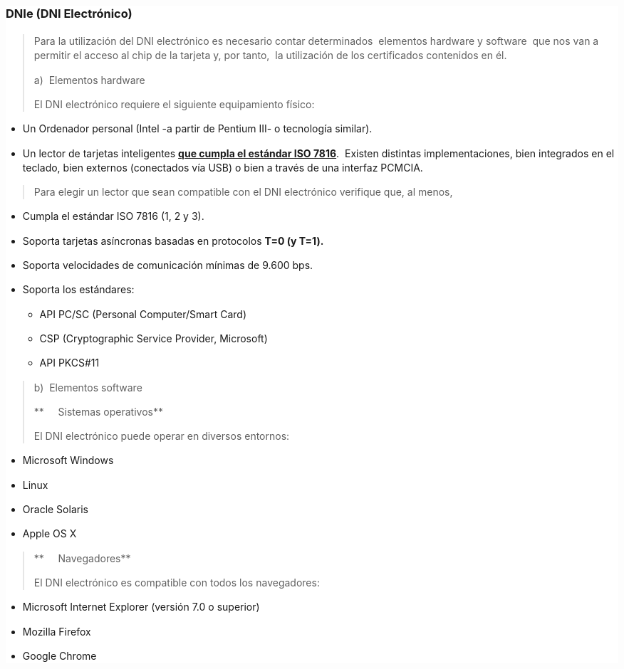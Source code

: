 ### DNIe (DNI Electrónico)

> Para la utilización del DNI electrónico es necesario contar
> determinados  elementos hardware y software  que nos van a permitir el
> acceso al chip de la tarjeta y, por tanto,  la utilización de los
> certificados contenidos en él.
>
> a)  Elementos hardware
>
> El DNI electrónico requiere el siguiente equipamiento físico:

-   Un Ordenador personal (Intel -a partir de Pentium III- o tecnología
    similar).

-   Un lector de tarjetas inteligentes **<u>que cumpla el estándar ISO
    7816</u>**.  Existen distintas implementaciones, bien integrados en
    el teclado, bien externos (conectados vía USB) o bien a través de
    una interfaz PCMCIA.

> Para elegir un lector que sean compatible con el DNI electrónico
> verifique que, al menos,

-   Cumpla el estándar ISO 7816 (1, 2 y 3).

-   Soporta tarjetas asíncronas basadas en protocolos **T=0 (y T=1).**

-   Soporta velocidades de comunicación mínimas de 9.600 bps.

-   Soporta los estándares:

    -   API PC/SC (Personal Computer/Smart Card)

    -   CSP (Cryptographic Service Provider, Microsoft)

    -   API PKCS#11

> b)  Elementos software
>
> **     Sistemas operativos**
>
> El DNI electrónico puede operar en diversos entornos:

-   Microsoft Windows

-   Linux

-   Oracle Solaris

-   Apple OS X

> **     Navegadores**
>
> El DNI electrónico es compatible con todos los navegadores:

-   Microsoft Internet Explorer (versión 7.0 o superior)

-   Mozilla Firefox

-   Google Chrome
